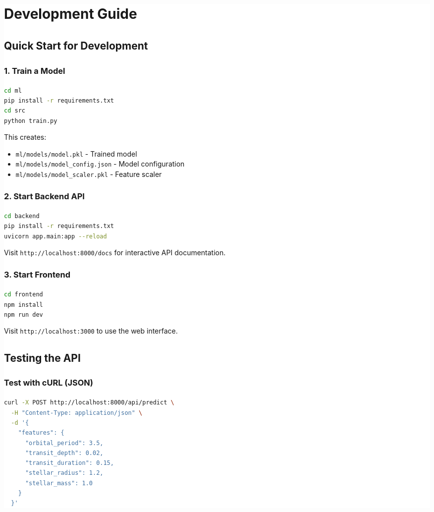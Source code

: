 # Development Guide

## Quick Start for Development

### 1. Train a Model

```bash
cd ml
pip install -r requirements.txt
cd src
python train.py
```

This creates:
- `ml/models/model.pkl` - Trained model
- `ml/models/model_config.json` - Model configuration
- `ml/models/model_scaler.pkl` - Feature scaler

### 2. Start Backend API

```bash
cd backend
pip install -r requirements.txt
uvicorn app.main:app --reload
```

Visit `http://localhost:8000/docs` for interactive API documentation.

### 3. Start Frontend

```bash
cd frontend
npm install
npm run dev
```

Visit `http://localhost:3000` to use the web interface.

## Testing the API

### Test with cURL (JSON)

```bash
curl -X POST http://localhost:8000/api/predict \
  -H "Content-Type: application/json" \
  -d '{
    "features": {
      "orbital_period": 3.5,
      "transit_depth": 0.02,
      "transit_duration": 0.15,
      "stellar_radius": 1.2,
      "stellar_mass": 1.0
    }
  }'
```
